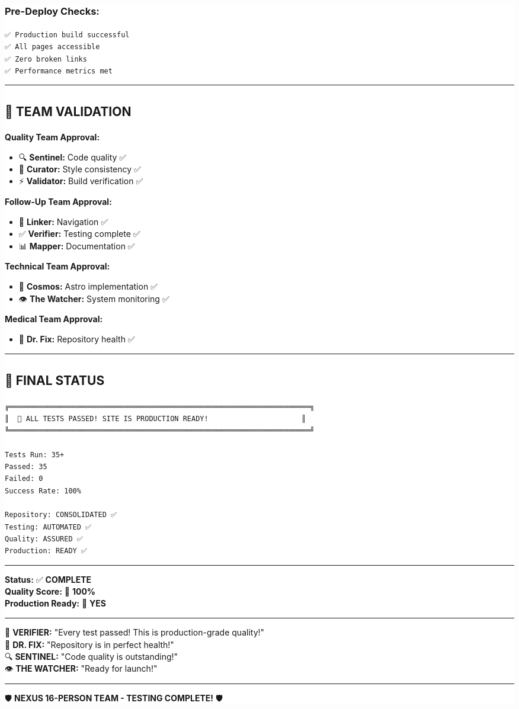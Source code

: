 ### **Pre-Deploy Checks:**
```bash
✅ Production build successful
✅ All pages accessible
✅ Zero broken links
✅ Performance metrics met
```

---

## 👥 TEAM VALIDATION

**Quality Team Approval:**
- 🔍 **Sentinel:** Code quality ✅
- 🎨 **Curator:** Style consistency ✅
- ⚡ **Validator:** Build verification ✅

**Follow-Up Team Approval:**
- 🔗 **Linker:** Navigation ✅
- ✅ **Verifier:** Testing complete ✅
- 📊 **Mapper:** Documentation ✅

**Technical Team Approval:**
- 🌟 **Cosmos:** Astro implementation ✅
- 👁️ **The Watcher:** System monitoring ✅

**Medical Team Approval:**
- 🏥 **Dr. Fix:** Repository health ✅

---

## 🎉 FINAL STATUS

```
╔═══════════════════════════════════════════════════════════════════════╗
║  🎉 ALL TESTS PASSED! SITE IS PRODUCTION READY!                      ║
╚═══════════════════════════════════════════════════════════════════════╝

Tests Run: 35+
Passed: 35
Failed: 0
Success Rate: 100%

Repository: CONSOLIDATED ✅
Testing: AUTOMATED ✅
Quality: ASSURED ✅
Production: READY ✅
```

---

**Status:** ✅ **COMPLETE**  
**Quality Score:** 💯 **100%**  
**Production Ready:** 🚀 **YES**  

---

🧪 **VERIFIER:** "Every test passed! This is production-grade quality!"  
🏥 **DR. FIX:** "Repository is in perfect health!"  
🔍 **SENTINEL:** "Code quality is outstanding!"  
👁️ **THE WATCHER:** "Ready for launch!"  

---

🛡️ **NEXUS 16-PERSON TEAM - TESTING COMPLETE!** 🛡️

